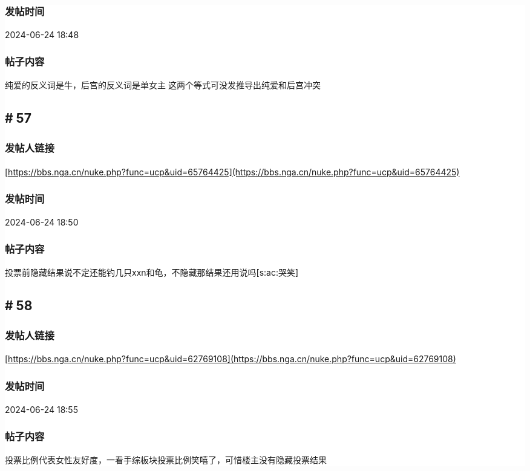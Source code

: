 ### 发帖时间
2024-06-24 18:48
### 帖子内容
纯爱的反义词是牛，后宫的反义词是单女主
这两个等式可没发推导出纯爱和后宫冲突
## \# 57
### 发帖人链接
[https://bbs.nga.cn/nuke.php?func=ucp&uid=65764425](https://bbs.nga.cn/nuke.php?func=ucp&uid=65764425)
### 发帖时间
2024-06-24 18:50
### 帖子内容
投票前隐藏结果说不定还能钓几只xxn和龟，不隐藏那结果还用说吗[s:ac:哭笑]
## \# 58
### 发帖人链接
[https://bbs.nga.cn/nuke.php?func=ucp&uid=62769108](https://bbs.nga.cn/nuke.php?func=ucp&uid=62769108)
### 发帖时间
2024-06-24 18:55
### 帖子内容
投票比例代表女性友好度，一看手综板块投票比例笑嘻了，可惜楼主没有隐藏投票结果
